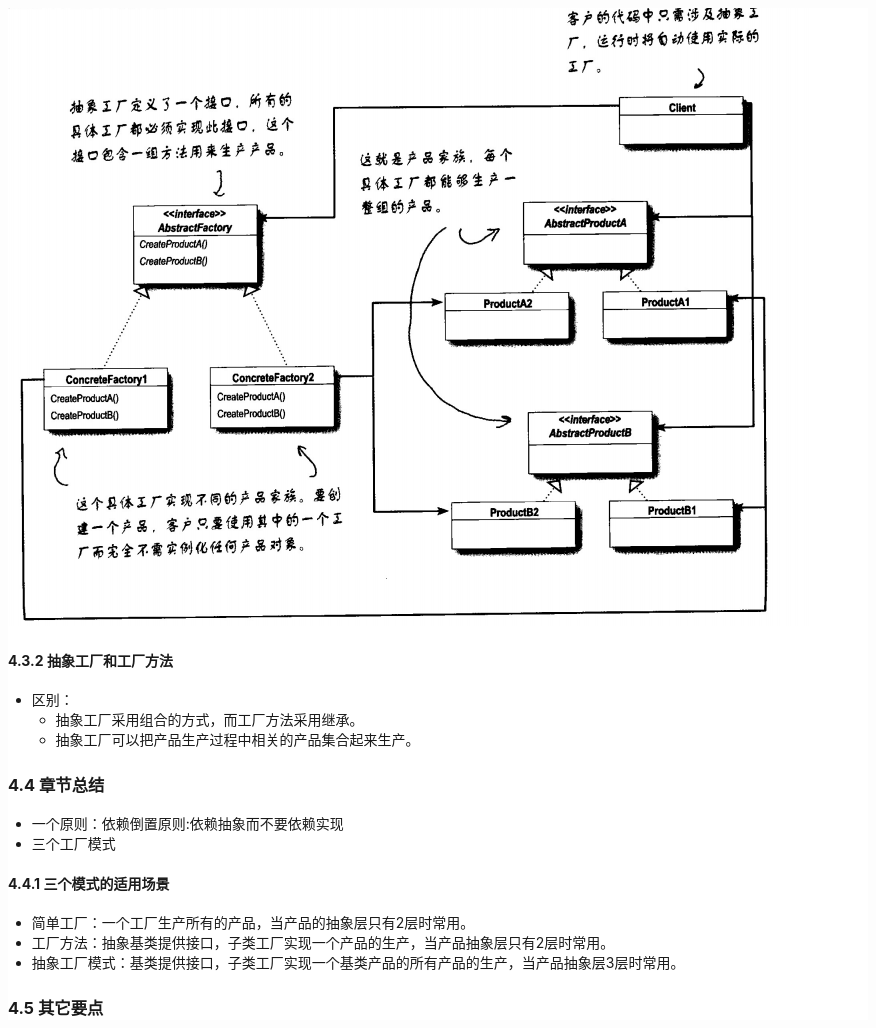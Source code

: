 
  ![](HeadFirst_Pictures\28.png)

#### 4.3.2 抽象工厂和工厂方法

+ 区别：
  + 抽象工厂采用组合的方式，而工厂方法采用继承。
  + 抽象工厂可以把产品生产过程中相关的产品集合起来生产。

### 4.4 章节总结

+ 一个原则：依赖倒置原则:依赖抽象而不要依赖实现
+ 三个工厂模式

#### 4.4.1 三个模式的适用场景

+ 简单工厂：一个工厂生产所有的产品，当产品的抽象层只有2层时常用。
+ 工厂方法：抽象基类提供接口，子类工厂实现一个产品的生产，当产品抽象层只有2层时常用。
+ 抽象工厂模式：基类提供接口，子类工厂实现一个基类产品的所有产品的生产，当产品抽象层3层时常用。

### 4.5 其它要点
